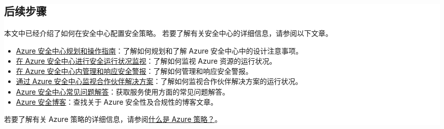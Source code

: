 


## <a name="next-steps"></a>后续步骤
本文中已经介绍了如何在安全中心配置安全策略。 若要了解有关安全中心的详细信息，请参阅以下文章。

* [Azure 安全中心规划和操作指南](security-center-planning-and-operations-guide.md)：了解如何规划和了解 Azure 安全中心中的设计注意事项。
* [在 Azure 安全中心进行安全运行状况监视](security-center-monitoring.md)：了解如何监视 Azure 资源的运行状况。
* [在 Azure 安全中心内管理和响应安全警报](security-center-managing-and-responding-alerts.md)：了解如何管理和响应安全警报。
* [通过 Azure 安全中心监视合作伙伴解决方案](security-center-partner-solutions.md)：了解如何监视合作伙伴解决方案的运行状况。
* [Azure 安全中心常见问题解答](security-center-faq.md)：获取服务使用方面的常见问题解答。
* [Azure 安全博客](https://blogs.msdn.com/b/azuresecurity/)：查找关于 Azure 安全性及合规性的博客文章。

若要了解有关 Azure 策略的详细信息，请参阅[什么是 Azure 策略？](../governance/policy/overview.md)。
